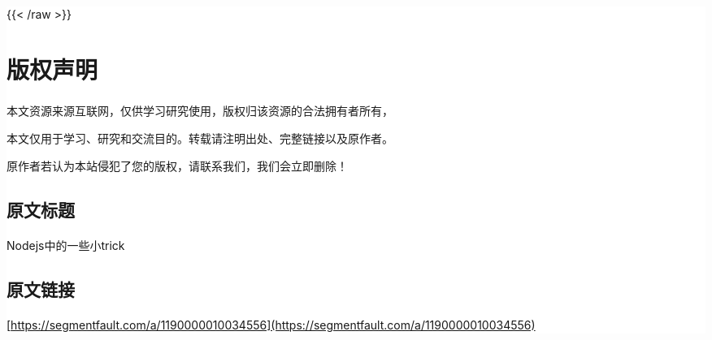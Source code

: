                 
{{< /raw >}}

# 版权声明
本文资源来源互联网，仅供学习研究使用，版权归该资源的合法拥有者所有，

本文仅用于学习、研究和交流目的。转载请注明出处、完整链接以及原作者。

原作者若认为本站侵犯了您的版权，请联系我们，我们会立即删除！

## 原文标题
Nodejs中的一些小trick

## 原文链接
[https://segmentfault.com/a/1190000010034556](https://segmentfault.com/a/1190000010034556)

